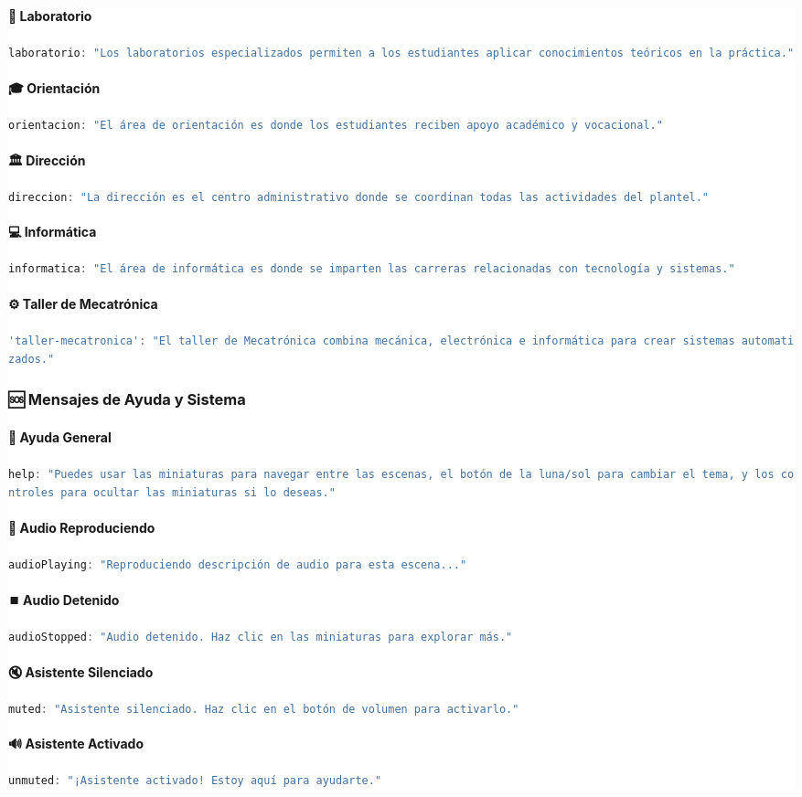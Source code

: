 #### 🔬 Laboratorio
```javascript
laboratorio: "Los laboratorios especializados permiten a los estudiantes aplicar conocimientos teóricos en la práctica."
```

#### 🎓 Orientación
```javascript
orientacion: "El área de orientación es donde los estudiantes reciben apoyo académico y vocacional."
```

#### 🏛️ Dirección
```javascript
direccion: "La dirección es el centro administrativo donde se coordinan todas las actividades del plantel."
```

#### 💻 Informática
```javascript
informatica: "El área de informática es donde se imparten las carreras relacionadas con tecnología y sistemas."
```

#### ⚙️ Taller de Mecatrónica
```javascript
'taller-mecatronica': "El taller de Mecatrónica combina mecánica, electrónica e informática para crear sistemas automatizados."
```

### 🆘 Mensajes de Ayuda y Sistema

#### 📖 Ayuda General
```javascript
help: "Puedes usar las miniaturas para navegar entre las escenas, el botón de la luna/sol para cambiar el tema, y los controles para ocultar las miniaturas si lo deseas."
```

#### 🎵 Audio Reproduciendo
```javascript
audioPlaying: "Reproduciendo descripción de audio para esta escena..."
```

#### ⏹️ Audio Detenido
```javascript
audioStopped: "Audio detenido. Haz clic en las miniaturas para explorar más."
```

#### 🔇 Asistente Silenciado
```javascript
muted: "Asistente silenciado. Haz clic en el botón de volumen para activarlo."
```

#### 🔊 Asistente Activado
```javascript
unmuted: "¡Asistente activado! Estoy aquí para ayudarte."
```
